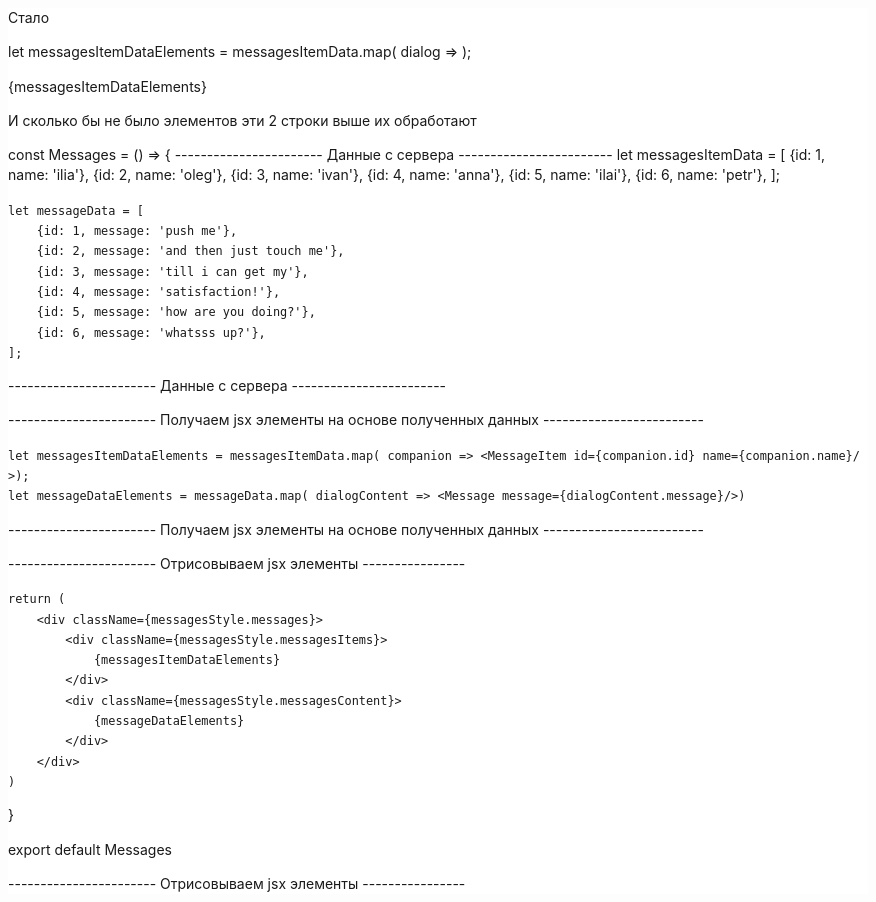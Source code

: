 Стало

let messagesItemDataElements = messagesItemData.map( dialog => <MessageItem id={dialog.id} name={dialog.name}/>);

{messagesItemDataElements}

И сколько бы не было элементов эти 2 строки выше их обработают 

const Messages = () => {
   ----------------------- Данные с сервера ------------------------
    let messagesItemData = [
        {id: 1, name: 'ilia'},
        {id: 2, name: 'oleg'},
        {id: 3, name: 'ivan'},
        {id: 4, name: 'anna'},
        {id: 5, name: 'ilai'},
        {id: 6, name: 'petr'},
    ];

    let messageData = [
        {id: 1, message: 'push me'},
        {id: 2, message: 'and then just touch me'},
        {id: 3, message: 'till i can get my'},
        {id: 4, message: 'satisfaction!'},
        {id: 5, message: 'how are you doing?'},
        {id: 6, message: 'whatsss up?'},
    ];
  ----------------------- Данные с сервера ------------------------ 

  ----------------------- Получаем jsx элементы на основе полученных данных -------------------------

    let messagesItemDataElements = messagesItemData.map( companion => <MessageItem id={companion.id} name={companion.name}/>);
    let messageDataElements = messageData.map( dialogContent => <Message message={dialogContent.message}/>)

  ----------------------- Получаем jsx элементы на основе полученных данных -------------------------
  
  ----------------------- Отрисовываем jsx элементы ----------------
    
    return (
        <div className={messagesStyle.messages}>
            <div className={messagesStyle.messagesItems}>
                {messagesItemDataElements}
            </div>
            <div className={messagesStyle.messagesContent}>
                {messageDataElements}
            </div>
        </div>
    )
}

export default Messages
 
  ----------------------- Отрисовываем jsx элементы ----------------
  